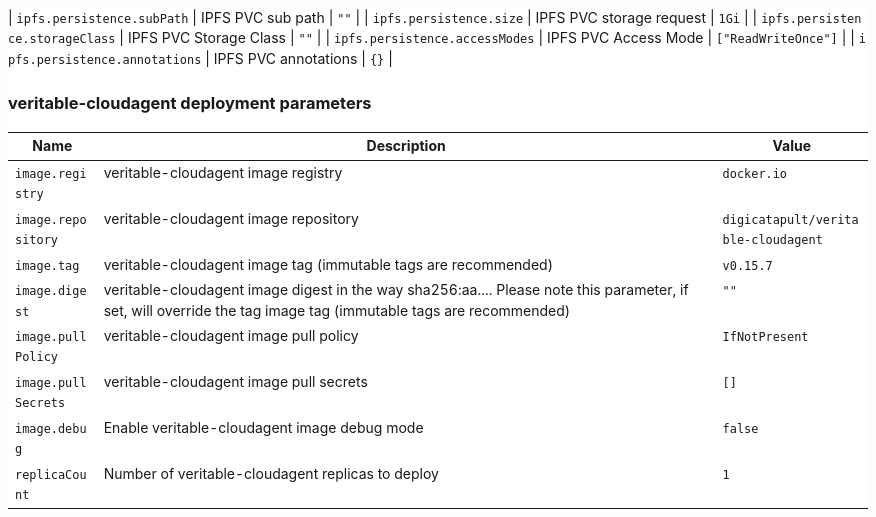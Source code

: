 | `ipfs.persistence.subPath`                | IPFS PVC sub path                                                                                                                                                                        | `""`                                                                                                                                                                                                                                                                                                                                                                                                                     |
| `ipfs.persistence.size`                   | IPFS PVC storage request                                                                                                                                                                 | `1Gi`                                                                                                                                                                                                                                                                                                                                                                                                                    |
| `ipfs.persistence.storageClass`           | IPFS PVC Storage Class                                                                                                                                                                   | `""`                                                                                                                                                                                                                                                                                                                                                                                                                     |
| `ipfs.persistence.accessModes`            | IPFS PVC Access Mode                                                                                                                                                                     | `["ReadWriteOnce"]`                                                                                                                                                                                                                                                                                                                                                                                                      |
| `ipfs.persistence.annotations`            | IPFS PVC annotations                                                                                                                                                                     | `{}`                                                                                                                                                                                                                                                                                                                                                                                                                     |

### veritable-cloudagent deployment parameters

| Name                                              | Description                                                                                                                                                     | Value                               |
| ------------------------------------------------- | --------------------------------------------------------------------------------------------------------------------------------------------------------------- | ----------------------------------- |
| `image.registry`                                  | veritable-cloudagent image registry                                                                                                                             | `docker.io`                         |
| `image.repository`                                | veritable-cloudagent image repository                                                                                                                           | `digicatapult/veritable-cloudagent` |
| `image.tag`                                       | veritable-cloudagent image tag (immutable tags are recommended)                                                                                                 | `v0.15.7`                           |
| `image.digest`                                    | veritable-cloudagent image digest in the way sha256:aa.... Please note this parameter, if set, will override the tag image tag (immutable tags are recommended) | `""`                                |
| `image.pullPolicy`                                | veritable-cloudagent image pull policy                                                                                                                          | `IfNotPresent`                      |
| `image.pullSecrets`                               | veritable-cloudagent image pull secrets                                                                                                                         | `[]`                                |
| `image.debug`                                     | Enable veritable-cloudagent image debug mode                                                                                                                    | `false`                             |
| `replicaCount`                                    | Number of veritable-cloudagent replicas to deploy                                                                                                               | `1`                                 |